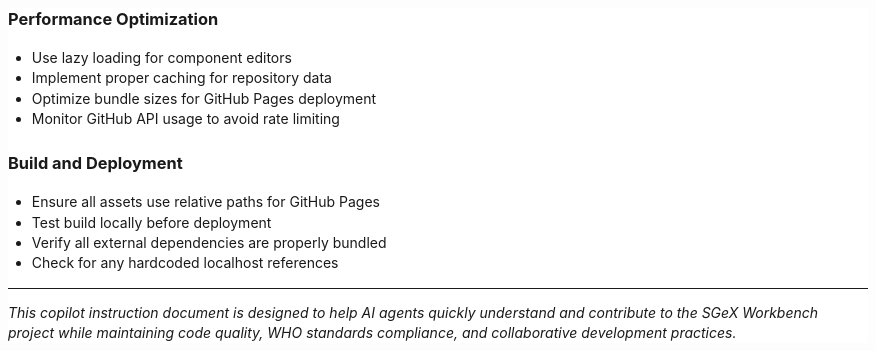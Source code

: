 ### Performance Optimization
- Use lazy loading for component editors
- Implement proper caching for repository data
- Optimize bundle sizes for GitHub Pages deployment
- Monitor GitHub API usage to avoid rate limiting

### Build and Deployment
- Ensure all assets use relative paths for GitHub Pages
- Test build locally before deployment
- Verify all external dependencies are properly bundled
- Check for any hardcoded localhost references

---


*This copilot instruction document is designed to help AI agents quickly understand and contribute to the SGeX Workbench project while maintaining code quality, WHO standards compliance, and collaborative development practices.*

